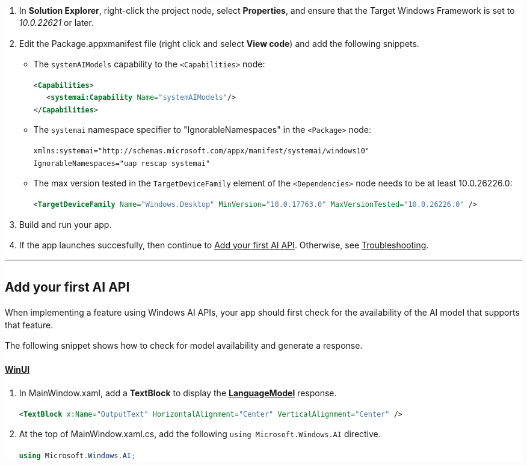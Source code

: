 1. In **Solution Explorer**, right-click the project node, select **Properties**, and ensure that the Target Windows Framework is set to *10.0.22621* or later.

1. Edit the Package.appxmanifest file (right click and select **View code**) and add the following snippets.

    - The `systemAIModels` capability to the `<Capabilities>` node:

       ```xml
       <Capabilities>
          <systemai:Capability Name="systemAIModels"/>
       </Capabilities>
       ```

    - The `systemai` namespace specifier to "IgnorableNamespaces" in the `<Package>` node:

        ```xml
        xmlns:systemai="http://schemas.microsoft.com/appx/manifest/systemai/windows10"
        IgnorableNamespaces="uap rescap systemai"
        ```
    - The max version tested in the `TargetDeviceFamily` element of the `<Dependencies>` node needs to be at least 10.0.26226.0:
      
       ```xml
       <TargetDeviceFamily Name="Windows.Desktop" MinVersion="10.0.17763.0" MaxVersionTested="10.0.26226.0" />
       ```

1. Build and run your app.

1. If the app launches succesfully, then continue to [Add your first AI API](#add-your-first-ai-api). Otherwise, see [Troubleshooting](#troubleshooting).

---

## Add your first AI API

When implementing a feature using Windows AI APIs, your app should first check for the availability of the AI model that supports that feature.

The following snippet shows how to check for model availability and generate a response.

#### [WinUI](#tab/winui2)

1. In MainWindow.xaml, add a **TextBlock** to display the [**LanguageModel**](/windows/windows-app-sdk/api/winrt/microsoft.windows.ai.text.languagemodel) response.

    ```xml
    <TextBlock x:Name="OutputText" HorizontalAlignment="Center" VerticalAlignment="Center" />
    ```

1. At the top of MainWindow.xaml.cs, add the following `using Microsoft.Windows.AI` directive.

    ```csharp
    using Microsoft.Windows.AI; 
    ```
